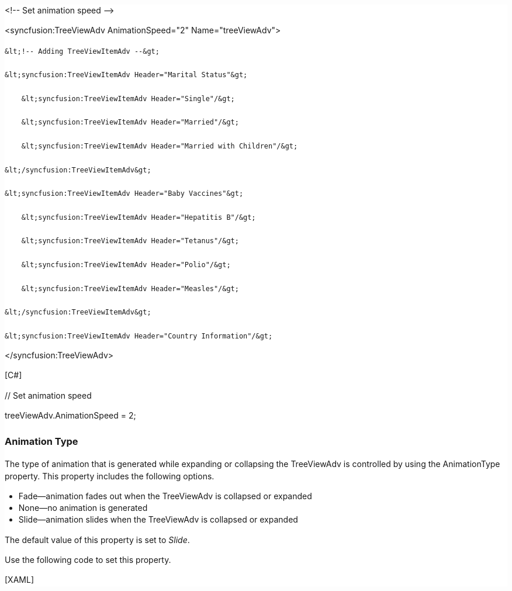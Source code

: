 

&lt;!-- Set animation speed --&gt;

&lt;syncfusion:TreeViewAdv AnimationSpeed="2"  Name="treeViewAdv"&gt;



    &lt;!-- Adding TreeViewItemAdv --&gt;

    &lt;syncfusion:TreeViewItemAdv Header="Marital Status"&gt;

        &lt;syncfusion:TreeViewItemAdv Header="Single"/&gt;

        &lt;syncfusion:TreeViewItemAdv Header="Married"/&gt;

        &lt;syncfusion:TreeViewItemAdv Header="Married with Children"/&gt;

    &lt;/syncfusion:TreeViewItemAdv&gt;

    &lt;syncfusion:TreeViewItemAdv Header="Baby Vaccines"&gt;

        &lt;syncfusion:TreeViewItemAdv Header="Hepatitis B"/&gt;

        &lt;syncfusion:TreeViewItemAdv Header="Tetanus"/&gt;

        &lt;syncfusion:TreeViewItemAdv Header="Polio"/&gt;

        &lt;syncfusion:TreeViewItemAdv Header="Measles"/&gt;

    &lt;/syncfusion:TreeViewItemAdv&gt;

    &lt;syncfusion:TreeViewItemAdv Header="Country Information"/&gt;

&lt;/syncfusion:TreeViewAdv&gt;



[C#]



// Set animation speed

treeViewAdv.AnimationSpeed = 2;



### Animation Type

The type of animation that is generated while expanding or collapsing the TreeViewAdv is controlled by using the AnimationType property. This property includes the following options.

* Fade—animation fades out when the TreeViewAdv is collapsed or expanded
* None—no animation is generated
* Slide—animation slides when the TreeViewAdv is collapsed or expanded



The default value of this property is set to _Slide_. 

Use the following code to set this property.



[XAML]

